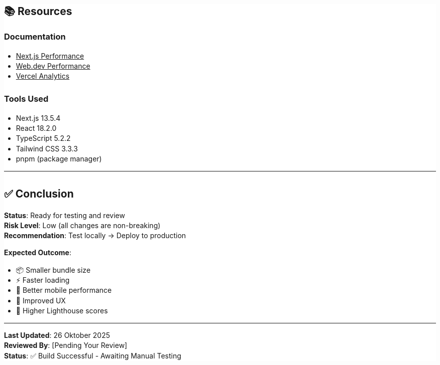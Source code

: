 
## 📚 Resources

### Documentation

- [Next.js Performance](https://nextjs.org/docs/app/building-your-application/optimizing)
- [Web.dev Performance](https://web.dev/performance/)
- [Vercel Analytics](https://vercel.com/docs/analytics)

### Tools Used

- Next.js 13.5.4
- React 18.2.0
- TypeScript 5.2.2
- Tailwind CSS 3.3.3
- pnpm (package manager)

---

## ✅ Conclusion

**Status**: Ready for testing and review  
**Risk Level**: Low (all changes are non-breaking)  
**Recommendation**: Test locally → Deploy to production

**Expected Outcome**:

- 📦 Smaller bundle size
- ⚡ Faster loading
- 📱 Better mobile performance
- 🎨 Improved UX
- 🚀 Higher Lighthouse scores

---

**Last Updated**: 26 Oktober 2025  
**Reviewed By**: [Pending Your Review]  
**Status**: ✅ Build Successful - Awaiting Manual Testing
